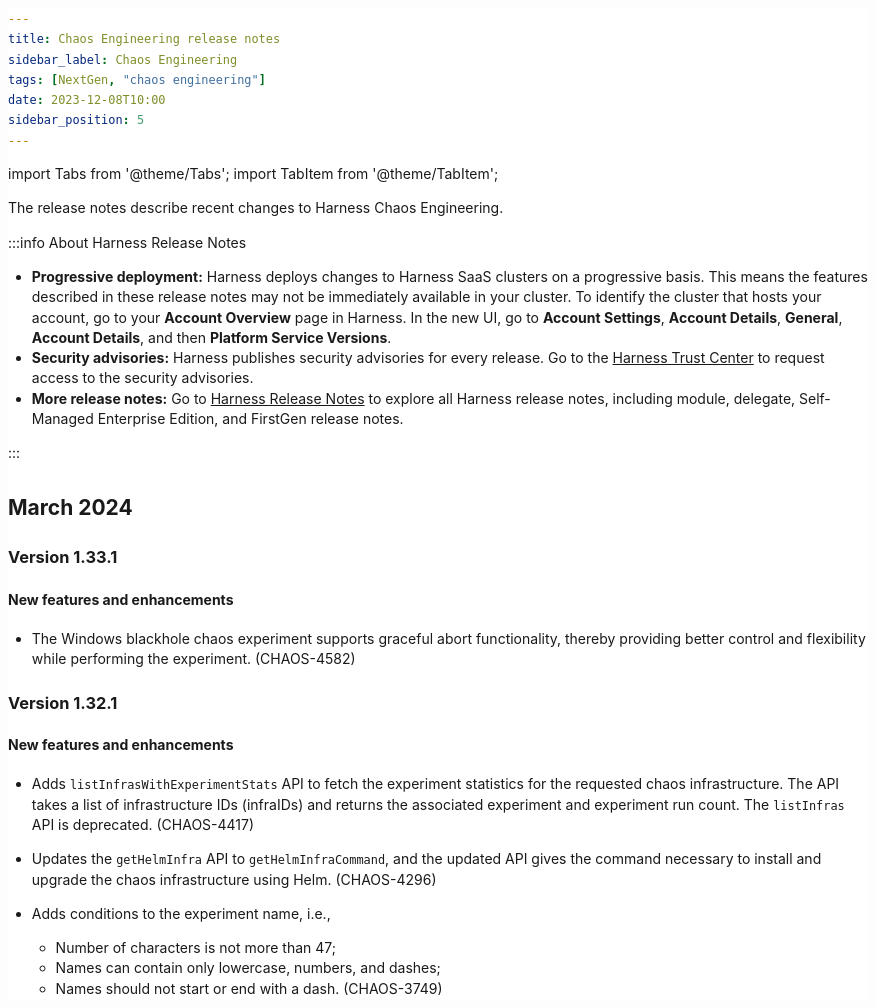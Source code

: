 ```yaml
---
title: Chaos Engineering release notes
sidebar_label: Chaos Engineering
tags: [NextGen, "chaos engineering"]
date: 2023-12-08T10:00
sidebar_position: 5
---
```


import Tabs from '@theme/Tabs';
import TabItem from '@theme/TabItem';


<DocsButton icon = "fa-solid fa-square-rss" text="Subscribe via RSS" link="https://developer.harness.io/release-notes/chaos-engineering/rss.xml" />

The release notes describe recent changes to Harness Chaos Engineering.

:::info About Harness Release Notes

* **Progressive deployment:** Harness deploys changes to Harness SaaS clusters on a progressive basis. This means the features described in these release notes may not be immediately available in your cluster. To identify the cluster that hosts your account, go to your **Account Overview** page in Harness.  In the new UI, go to **Account Settings**, **Account Details**, **General**, **Account Details**, and then **Platform Service Versions**.
* **Security advisories:** Harness publishes security advisories for every release. Go to the [Harness Trust Center](https://trust.harness.io/?itemUid=c41ff7d5-98e7-4d79-9594-fd8ef93a2838&source=documents_card) to request access to the security advisories.
* **More release notes:** Go to [Harness Release Notes](/release-notes) to explore all Harness release notes, including module, delegate, Self-Managed Enterprise Edition, and FirstGen release notes.

:::

## March 2024

### Version 1.33.1

#### New features and enhancements

* The Windows blackhole chaos experiment supports graceful abort functionality, thereby providing better control and flexibility while performing the experiment. (CHAOS-4582)

### Version 1.32.1

#### New features and enhancements

* Adds `listInfrasWithExperimentStats` API to fetch the experiment statistics for the requested chaos infrastructure. The API takes a list of infrastructure IDs (infraIDs) and returns the associated experiment and experiment run count. The `listInfras` API is deprecated. (CHAOS-4417)

* Updates the `getHelmInfra` API to `getHelmInfraCommand`, and the updated API gives the command necessary to install and upgrade the chaos infrastructure using Helm. (CHAOS-4296)

* Adds conditions to the experiment name, i.e.,
    * Number of characters is not more than 47;
    * Names can contain only lowercase, numbers, and dashes;
    * Names should not start or end with a dash. (CHAOS-3749)
